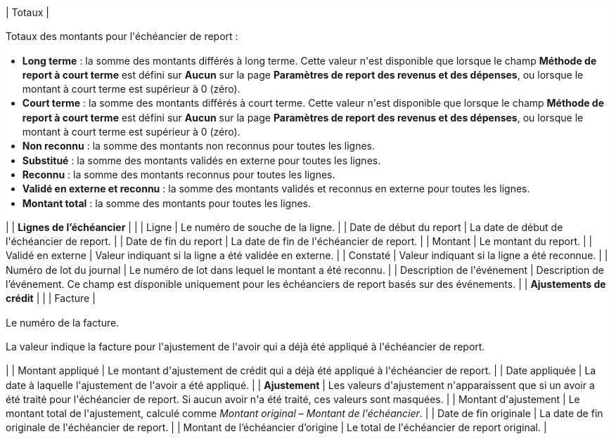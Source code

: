 | Totaux | <p>Totaux des montants pour l'échéancier de report :</p><ul><li>**Long terme** : la somme des montants différés à long terme. Cette valeur n'est disponible que lorsque le champ **Méthode de report à court terme** est défini sur **Aucun** sur la page **Paramètres de report des revenus et des dépenses**, ou lorsque le montant à court terme est supérieur à 0 (zéro).</li><li>**Court terme** : la somme des montants différés à court terme. Cette valeur n'est disponible que lorsque le champ **Méthode de report à court terme** est défini sur **Aucun** sur la page **Paramètres de report des revenus et des dépenses**, ou lorsque le montant à court terme est supérieur à 0 (zéro).</li><li>**Non reconnu** : la somme des montants non reconnus pour toutes les lignes.</li><li>**Substitué** : la somme des montants validés en externe pour toutes les lignes.</li><li>**Reconnu** : la somme des montants reconnus pour toutes les lignes.</li><li>**Validé en externe et reconnu** : la somme des montants validés et reconnus en externe pour toutes les lignes.</li><li>**Montant total** : la somme des montants pour toutes les lignes.</li></ul> |
| **Lignes de l’échéancier** | |
| Ligne | Le numéro de souche de la ligne. |
| Date de début du report | La date de début de l'échéancier de report. |
| Date de fin du report | La date de fin de l'échéancier de report. |
| Montant | Le montant du report. |
| Validé en externe | Valeur indiquant si la ligne a été validée en externe. |
| Constaté | Valeur indiquant si la ligne a été reconnue. |
| Numéro de lot du journal | Le numéro de lot dans lequel le montant a été reconnu. |
| Description de l'événement | Description de l’événement. Ce champ est disponible uniquement pour les échéanciers de report basés sur des événements. |
| **Ajustements de crédit** | |
| Facture | <p>Le numéro de la facture.</p><p>La valeur indique la facture pour l'ajustement de l'avoir qui a déjà été appliqué à l'échéancier de report.</p> |
| Montant appliqué | Le montant d'ajustement de crédit qui a déjà été appliqué à l'échéancier de report. |
| Date appliquée | La date à laquelle l'ajustement de l'avoir a été appliqué. |
| **Ajustement** | Les valeurs d'ajustement n'apparaissent que si un avoir a été traité pour l'échéancier de report. Si aucun avoir n'a été traité, ces valeurs sont masquées. |
| Montant d'ajustement | Le montant total de l'ajustement, calculé comme *Montant original* – *Montant de l'échéancier*. |
| Date de fin originale | La date de fin originale de l'échéancier de report. |
| Montant de l’échéancier d’origine | Le total de l'échéancier de report original. |
